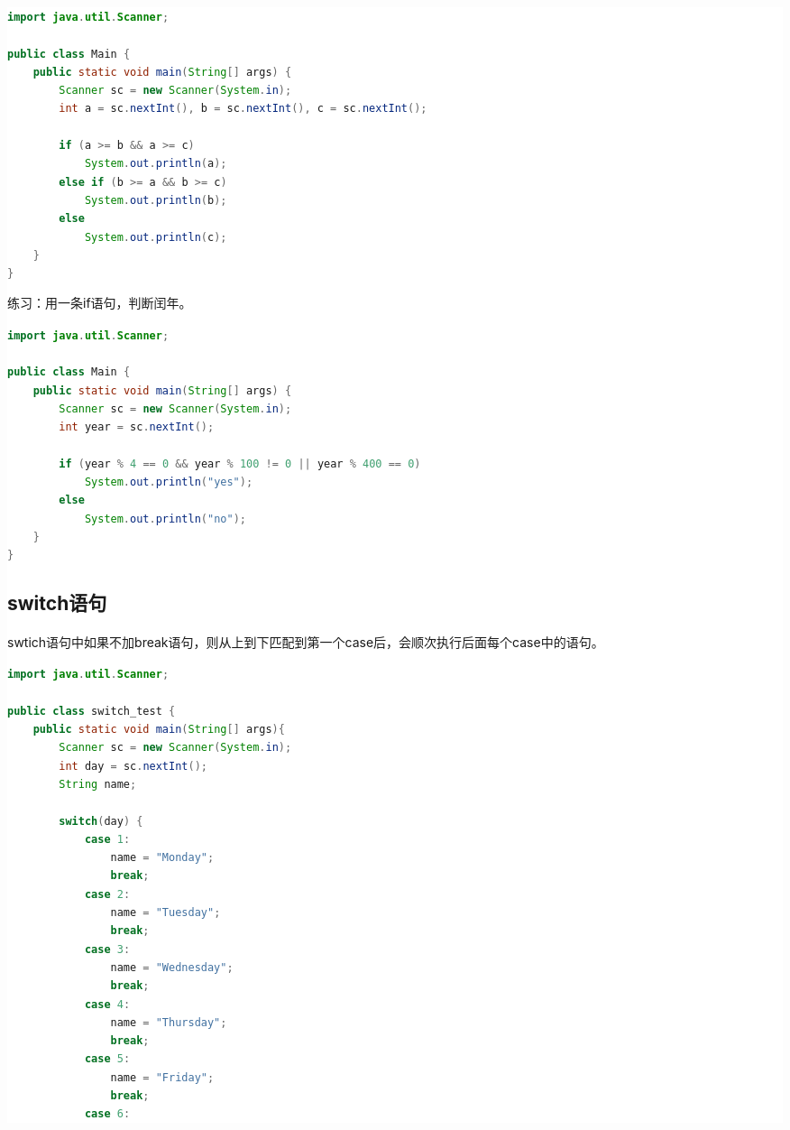 ```java
import java.util.Scanner;

public class Main {
    public static void main(String[] args) {
        Scanner sc = new Scanner(System.in);
        int a = sc.nextInt(), b = sc.nextInt(), c = sc.nextInt();

        if (a >= b && a >= c)
            System.out.println(a);
        else if (b >= a && b >= c)
            System.out.println(b);
        else
            System.out.println(c);
    }
}
```

练习：用一条if语句，判断闰年。

```java
import java.util.Scanner;

public class Main {
    public static void main(String[] args) {
        Scanner sc = new Scanner(System.in);
        int year = sc.nextInt();

        if (year % 4 == 0 && year % 100 != 0 || year % 400 == 0)
            System.out.println("yes");
        else
            System.out.println("no");
    }
}
```

## switch语句

swtich语句中如果不加break语句，则从上到下匹配到第一个case后，会顺次执行后面每个case中的语句。

```java
import java.util.Scanner;

public class switch_test {
    public static void main(String[] args){
        Scanner sc = new Scanner(System.in);
        int day = sc.nextInt();
        String name;

        switch(day) {
            case 1:
                name = "Monday";
                break;
            case 2:
                name = "Tuesday";
                break;
            case 3:
                name = "Wednesday";
                break;
            case 4:
                name = "Thursday";
                break;
            case 5:
                name = "Friday";
                break;
            case 6:
```